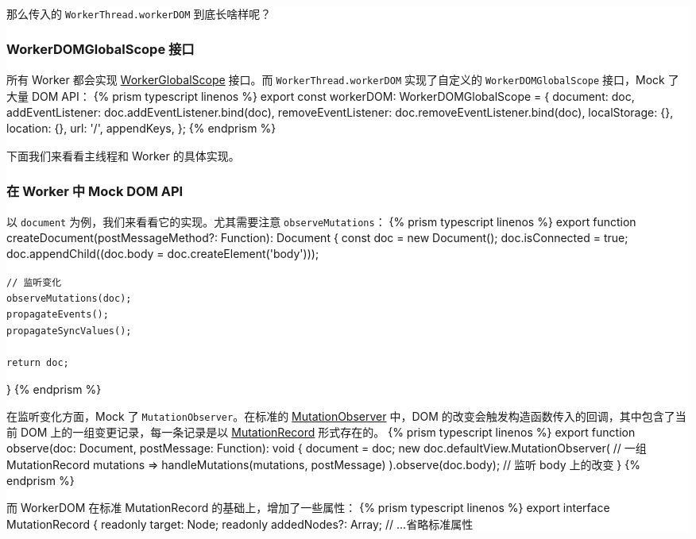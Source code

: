 那么传入的 `WorkerThread.workerDOM` 到底长啥样呢？

### WorkerDOMGlobalScope 接口

所有 Worker 都会实现 [WorkerGlobalScope](https://developer.mozilla.org/en-US/docs/Web/API/WorkerGlobalScope) 接口。而  `WorkerThread.workerDOM` 实现了自定义的 `WorkerDOMGlobalScope` 接口，Mock 了大量 DOM API：
{% prism typescript linenos %}
export const workerDOM: WorkerDOMGlobalScope = {
    document: doc,
    addEventListener: doc.addEventListener.bind(doc),
    removeEventListener: doc.removeEventListener.bind(doc),
    localStorage: {},
    location: {},
    url: '/',
    appendKeys,
};
{% endprism %}

下面我们来看看主线程和 Worker 的具体实现。

### 在 Worker 中 Mock DOM API

以 `document` 为例，我们来看看它的实现。尤其需要注意 `observeMutations`：
{% prism typescript linenos %}
export function createDocument(postMessageMethod?: Function): Document {
    const doc = new Document();
    doc.isConnected = true;
    doc.appendChild((doc.body = doc.createElement('body')));

    // 监听变化
    observeMutations(doc);
    propagateEvents();
    propagateSyncValues();

    return doc;
}
{% endprism %}

在监听变化方面，Mock 了 `MutationObserver`。在标准的 [MutationObserver](https://developer.mozilla.org/en-US/docs/Web/API/MutationObserver) 中，DOM 的改变会触发构造函数传入的回调，其中包含了当前 DOM 上的一组变更记录，每一条记录是以 [MutationRecord](https://developer.mozilla.org/en-US/docs/Web/API/MutationRecord) 形式存在的。
{% prism typescript linenos %}
export function observe(doc: Document, postMessage: Function): void {
    document = doc;
    new doc.defaultView.MutationObserver(
        // 一组 MutationRecord
        mutations => handleMutations(mutations, postMessage)
    ).observe(doc.body); // 监听 body 上的改变
}
{% endprism %}

而 WorkerDOM 在标准 MutationRecord 的基础上，增加了一些属性：
{% prism typescript linenos %}
export interface MutationRecord {
    readonly target: Node;
    readonly addedNodes?: Array<Node>;
    // ...省略标准属性
